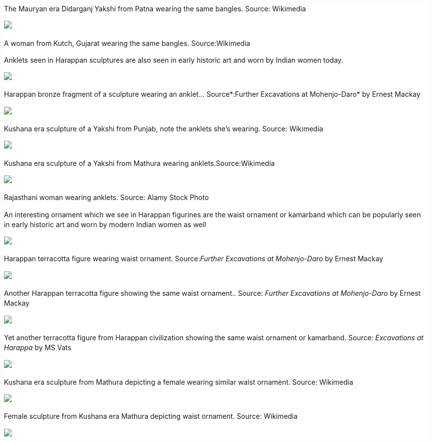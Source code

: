 The Mauryan era Didarganj Yakshi from Patna wearing the same bangles. Source: Wikimedia

![](https://lh5.googleusercontent.com/kMm6UQtCDervdEC_p6e_tdcOSyCpgym9qDfA-CuYqU0-du1PrMuN6poVDvTd5vdNPSTz_NVcFj3s7D9s7LlvY3JCCtlzpBqAZeNXzynz5I7HI1MmXfi35MyKUTgaGaodOHSzfvB0z73BFK6s5MphVtE)

A woman from Kutch, Gujarat wearing the same bangles. Source:Wikimedia

Anklets seen in Harappan sculptures are also seen in early historic art and worn by Indian women today.

![](https://lh3.googleusercontent.com/pb02FVFcxIveEFy4XTidNODbg_laPUsPYU9h1oQiWs5VxeRmhs-u879zULLWAcSHUQePk31NgHEnL-MXJKPttQ_04PXoVpNFRHb7Am-HZfY3Bx9DytY8ODR4lRQ39qlj-EYWaiU2pyykG2Cg1VVs5C8)

Harappan bronze fragment of a sculpture wearing an anklet… Source*:Further Excavations at Mohenjo-Daro* by Ernest Mackay

![](https://lh3.googleusercontent.com/iH5e8rBIrbYz5b3rc6BVGK6YU4dWr8LNf7AvbMojIJ54pnYSKgX1UesGpM8rfY61NFKxMHct8I2KHITvkwAW_KHipBO2BEvW0vn1RYYCE31FywCAGRq1dUXKhJNtsSG3MuXS0vUzDN3bpg_wcEVE340)

Kushana era sculpture of a Yakshi from Punjab, note the anklets she’s wearing. Source: Wikimedia

![](https://lh4.googleusercontent.com/SOdJxHknzD9lFfby4H65sXuOTjtuDfHPUmDjytIO8kjPjs0KfJ95-LjuE_0O0sWbm7BRMdr59tWZ17Z_xZkkYR2_7btUoqUO2p1izaWt4aWMi8eQXn4O6FRs5jbGKmLGjYD1mhlvC1KpHyh7DcUbf_s)

Kushana era sculpture of a Yakshi from Mathura wearing anklets.Source:Wikimedia

![](https://lh5.googleusercontent.com/BNHqJ-H5YQktRSyojcnBsTbit9FIGjH-bLyBSnA9TORDu36XBx17DstaIvv2mMxEOWsnESohzhbRpYzt-wTWlg23CjAatDNrOTsAHgbK5zjPXs7OOfH4_fRKcyHnSCIA5XVDMR1Okv_A8-ud39v1BSI)

Rajasthani woman wearing anklets. Source: Alamy Stock Photo

An interesting ornament which we see in Harappan figurines are the waist ornament or kamarband which can be popularly seen in early historic art and worn by modern Indian women as well

![](https://lh4.googleusercontent.com/gGA_XLWFHZ3NQhrcQ0S_5pYpDXucKKUR6zKyTmNzkGbUs_oxZ1Z61_UA6HlkMmUAiAADnE9nnCbsHe6SyLIWXCP83WcPE6u6YwhT1o1vSBKbcJ_wuWNbI1JE4JwQG2fA8DMcLL87mTLbN8tbA8sG7gg)

Harappan terracotta figure wearing waist ornament. Source:*Further Excavations at Mohenjo-Daro* by Ernest Mackay

![](https://lh4.googleusercontent.com/_H2vvep1Tk8_8Q_iU7HZFOMbTne44W3OJpOLtpSOc4nnyMTcduXuXURmrDGLm2F8dpnN4syhV8nSKOrpRjcfYefFMYNdczs60sF6fDYyB-6fX7C1X4BTPxj62rdsEDjMleJJZoztjIX4RtURAR-yQ-o)

Another Harappan terracotta figure showing the same waist ornament.. Source: *Further Excavations at Mohenjo-Daro* by Ernest Mackay

![](https://lh6.googleusercontent.com/_DGo47JKmpsSfhkwtg3OwZWTzbDVO_1L9E1n1RYJ8Hqpppw8cd51WN_2xQJOY0V-l-fpFJhlkl7flP5FKWG2QecotaEfCSg-lm7LS94feC5NQwPeoR2CMb06-YK1e3CI5AggNFbBqWCdNScgJCn2vms)

Yet another terracotta figure from Harappan civilization showing the same waist ornament or kamarband. Source: *Excavations at Harappa* by MS Vats

![](https://lh6.googleusercontent.com/qdq-XhistOpKgGwcGL_cV_PATKGB87IXplnTgih2K3GzhGgqXMTmItONdW_f6dIvvUQ_AMpIugh1StMiBAO9nkfpo3y3smlb4aNrKbWLf6jrxcTJBdp2QYuTe2FCTuTuQmgwOzCbMpf2fiJZhwuSXS4)

Kushana era sculpture from Mathura depicting a female wearing similar waist ornament. Source: Wikimedia

![](https://lh3.googleusercontent.com/WvDBIqSjMHdMhaamm94czop4w7qU6by6-aHMq0pDF3-Vhi1ruU7sPChLsDqPTYXDNP_on1ARmHI6-5RCbvcyp7dQSE7tL60gF5W05uj2s6wr53hInSV1tqvXSachDDvQSVTLYJu03yvYPTVVphzkg6o)

Female sculpture from Kushana era Mathura depicting waist ornament. Source: Wikimedia

![](https://lh5.googleusercontent.com/ZMQK_NcIvCPpdgEAgY30z1zdV3FQDHt0CVcDqW9w09Ekwm4dJ1ziVioXTt-zoGGSBToKFaAkYuDMcISil43_6M8kZIJU5kJchBsoHhWqS9FgZ4XFSKi9IiVwOse9j4tSBoH6Gdu4dg7lGU1DIBEOA0Y)
